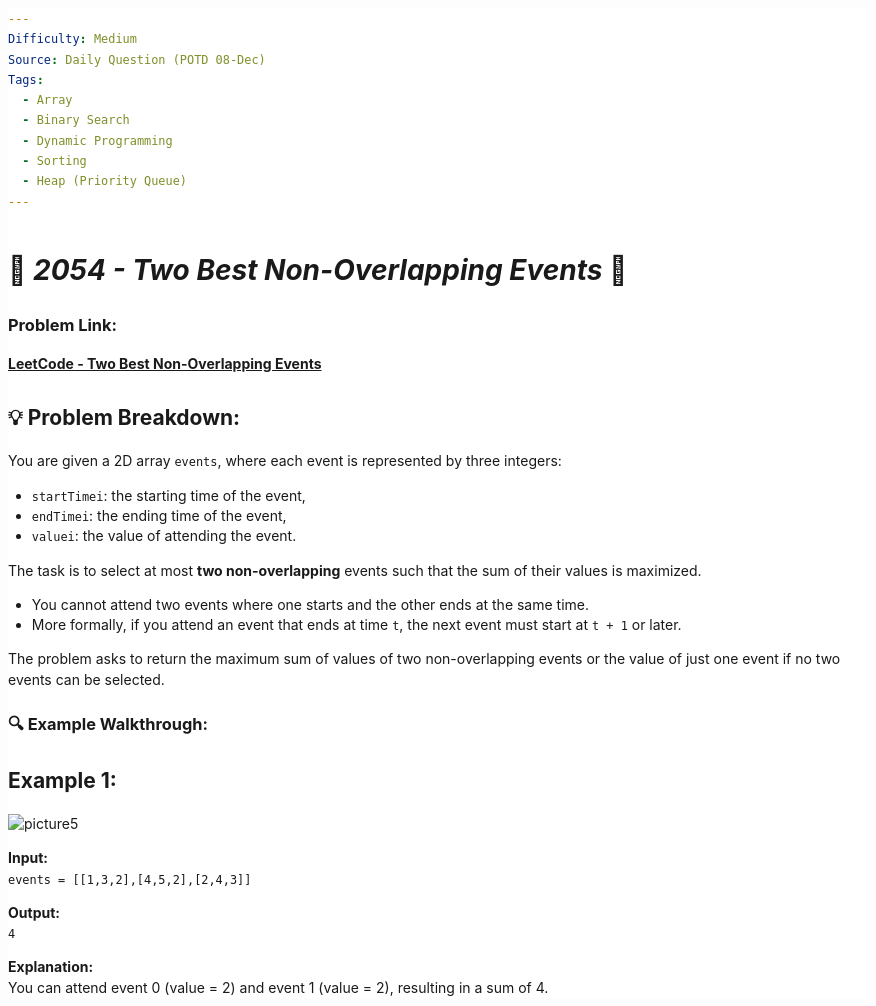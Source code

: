 ```yaml
---
Difficulty: Medium  
Source: Daily Question (POTD 08-Dec)  
Tags:  
  - Array
  - Binary Search
  - Dynamic Programming
  - Sorting
  - Heap (Priority Queue)  
---
```



# 🎯 *2054 - Two Best Non-Overlapping Events* 🧠

### Problem Link:
[**LeetCode - Two Best Non-Overlapping Events**](https://leetcode.com/problems/two-best-non-overlapping-events/description/?envType=daily-question&envId=2024-12-08)

## 💡 **Problem Breakdown:**

You are given a 2D array `events`, where each event is represented by three integers: 
- `startTimei`: the starting time of the event,
- `endTimei`: the ending time of the event,
- `valuei`: the value of attending the event.

The task is to select at most **two non-overlapping** events such that the sum of their values is maximized.

- You cannot attend two events where one starts and the other ends at the same time.
- More formally, if you attend an event that ends at time `t`, the next event must start at `t + 1` or later.

The problem asks to return the maximum sum of values of two non-overlapping events or the value of just one event if no two events can be selected.

### 🔍 **Example Walkthrough:**

## Example 1:

![picture5](https://github.com/user-attachments/assets/bdac8108-0c9a-440e-a145-6c73cafbb99d)

**Input:**  
`events = [[1,3,2],[4,5,2],[2,4,3]]`

**Output:**  
`4`

**Explanation:**  
You can attend event 0 (value = 2) and event 1 (value = 2), resulting in a sum of 4.
